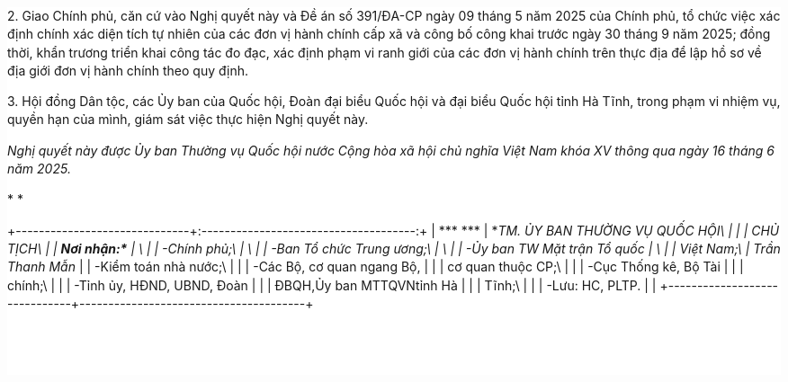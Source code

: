 2\. Giao Chính phủ, căn cứ vào Nghị quyết này và Đề án số 391/ĐA-CP ngày
09 tháng 5 năm 2025 của Chính phủ, tổ chức việc xác định chính xác diện
tích tự nhiên của các đơn vị hành chính cấp xã và công bố công khai
trước ngày 30 tháng 9 năm 2025; đồng thời, khẩn trương triển khai công
tác đo đạc, xác định phạm vi ranh giới của các đơn vị hành chính trên
thực địa để lập hồ sơ về địa giới đơn vị hành chính theo quy định.

3\. Hội đồng Dân tộc, các Ủy ban của Quốc hội, Đoàn đại biểu Quốc hội và
đại biểu Quốc hội tỉnh Hà Tĩnh, trong phạm vi nhiệm vụ, quyền hạn của
mình, giám sát việc thực hiện Nghị quyết này.

*Nghị quyết này được Ủy ban Thường vụ Quốc hội nước Cộng hòa xã hội chủ
nghĩa Việt Nam khóa XV thông qua ngày 16 tháng 6 năm 2025.*

* *

+------------------------------+:-------------------------------------:+
| *** ***                      | **TM. ỦY BAN THƯỜNG VỤ QUỐC HỘI\      |
|                              | CHỦ TỊCH\                             |
| ***Nơi nhận:\***             | \                                     |
| -Chính phủ;\                 | \                                     |
| -Ban Tổ chức Trung ương;\    | \                                     |
| -Ủy ban TW Mặt trận Tổ quốc  | \                                     |
| Việt Nam;\                   | Trần Thanh Mẫn**                      |
| -Kiểm toán nhà nước;\        |                                       |
| -Các Bộ, cơ quan ngang Bộ,   |                                       |
| cơ quan thuộc CP;\           |                                       |
| -Cục Thống kê, Bộ Tài        |                                       |
| chính;\                      |                                       |
| -Tỉnh ủy, HĐND, UBND, Đoàn   |                                       |
| ĐBQH,Ủy ban MTTQVNtỉnh Hà    |                                       |
| Tĩnh;\                       |                                       |
| -Lưu: HC, PLTP.              |                                       |
+------------------------------+---------------------------------------+

 

 
